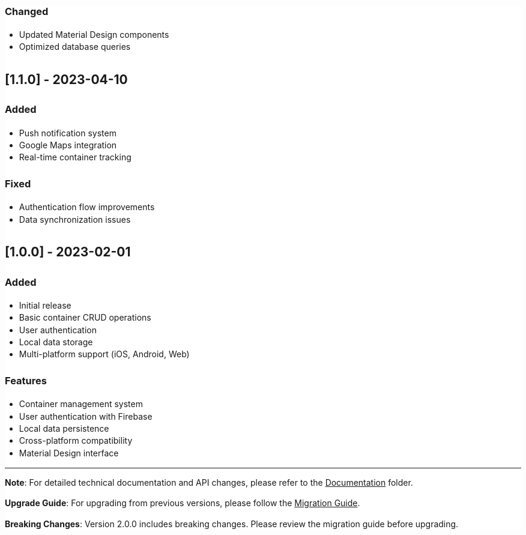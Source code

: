 ### Changed
- Updated Material Design components
- Optimized database queries

## [1.1.0] - 2023-04-10

### Added
- Push notification system
- Google Maps integration
- Real-time container tracking

### Fixed
- Authentication flow improvements
- Data synchronization issues

## [1.0.0] - 2023-02-01

### Added
- Initial release
- Basic container CRUD operations
- User authentication
- Local data storage
- Multi-platform support (iOS, Android, Web)

### Features
- Container management system
- User authentication with Firebase
- Local data persistence
- Cross-platform compatibility
- Material Design interface

---

**Note**: For detailed technical documentation and API changes, please refer to the [Documentation](docs/) folder.

**Upgrade Guide**: For upgrading from previous versions, please follow the [Migration Guide](docs/migration.md).

**Breaking Changes**: Version 2.0.0 includes breaking changes. Please review the migration guide before upgrading.